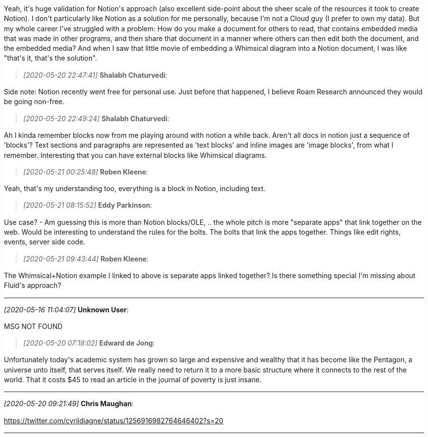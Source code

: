 Yeah, it's huge validation for Notion's approach (also excellent side-point about the sheer scale of the resources it took to create Notion). I don't particularly like Notion as a solution for me personally, because I'm not a Cloud guy (I prefer to own my data). But my whole career I've struggled with a problem: How do you make a document for others to read, that contains embedded media that was made in other programs, and then share that document in a manner where others can then edit both the document, and the embedded media? And when I saw that little movie of embedding a Whimsical diagram into a Notion document, I was like "that's it, that's the solution".


> *[2020-05-20 22:47:41]* **Shalabh Chaturvedi**:

Side note: Notion recently went free for personal use. Just before that happened, I believe Roam Research announced they would be going non-free.


> *[2020-05-20 22:49:24]* **Shalabh Chaturvedi**:

Ah I kinda remember blocks now from me playing around with notion a while back. Aren't all docs in notion just a sequence of 'blocks'? Text sections and paragraphs are represented as 'text blocks' and inline images are 'image blocks', from what I remember. Interesting that you can have external blocks like Whimsical diagrams.


> *[2020-05-21 00:25:48]* **Roben Kleene**:

Yeah, that's my understanding too, everything is a block in Notion, including text.


> *[2020-05-21 08:15:52]* **Eddy Parkinson**:

Use case? - Am guessing this is more than Notion blocks/OLE, .. the whole pitch is more "separate apps" that link together on the web. Would be interesting to understand the rules for the bolts. The bolts that link the apps together. Things like edit rights, events, server side code.


> *[2020-05-21 09:43:44]* **Roben Kleene**:

The Whimsical+Notion example I linked to above is separate apps linked together? Is there something special I'm missing about Fluid's approach?

---

*[2020-05-16 11:04:07]* **Unknown User**:

MSG NOT FOUND


> *[2020-05-20 07:18:02]* **Edward de Jong**:

Unfortunately today's academic system has grown so large and expensive and wealthy that it has become like the Pentagon, a universe unto itself, that serves itself. We really need to return it to a more basic structure where it connects to the rest of the world. That it costs $45 to read an article in the journal of poverty is just insane.

---

*[2020-05-20 09:21:49]* **Chris Maughan**:

<https://twitter.com/cyrildiagne/status/1256916982764646402?s=20>

---
